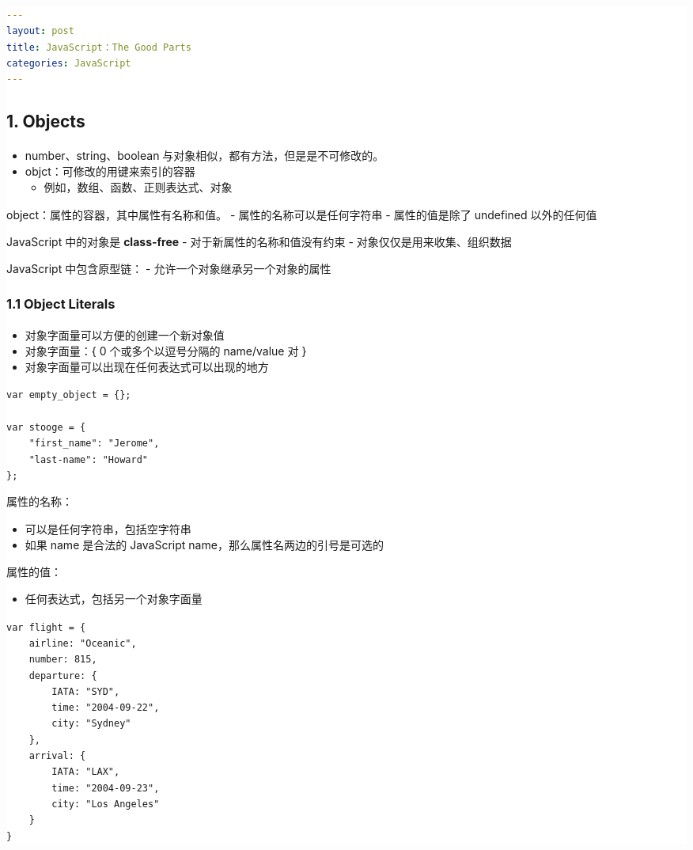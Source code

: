 ```yaml
---
layout: post
title: JavaScript：The Good Parts
categories: JavaScript
---
```


## 1. Objects

* number、string、boolean 与对象相似，都有方法，但是是不可修改的。
* objct：可修改的用键来索引的容器
    - 例如，数组、函数、正则表达式、对象

object：属性的容器，其中属性有名称和值。
    - 属性的名称可以是任何字符串
    - 属性的值是除了 undefined 以外的任何值

JavaScript 中的对象是 **class-free**
    - 对于新属性的名称和值没有约束
    - 对象仅仅是用来收集、组织数据

JavaScript 中包含原型链：
    - 允许一个对象继承另一个对象的属性

### 1.1 Object Literals

* 对象字面量可以方便的创建一个新对象值
* 对象字面量：{ 0 个或多个以逗号分隔的 name/value 对 }
* 对象字面量可以出现在任何表达式可以出现的地方

~~~
var empty_object = {};

var stooge = {
    "first_name": "Jerome",
    "last-name": "Howard"
};
~~~

属性的名称：
* 可以是任何字符串，包括空字符串
* 如果 name 是合法的 JavaScript name，那么属性名两边的引号是可选的

属性的值：
* 任何表达式，包括另一个对象字面量

~~~
var flight = {
    airline: "Oceanic",
    number: 815,
    departure: {
        IATA: "SYD",
        time: "2004-09-22",
        city: "Sydney"
    },
    arrival: {
        IATA: "LAX",
        time: "2004-09-23",
        city: "Los Angeles"
    }
}
~~~
